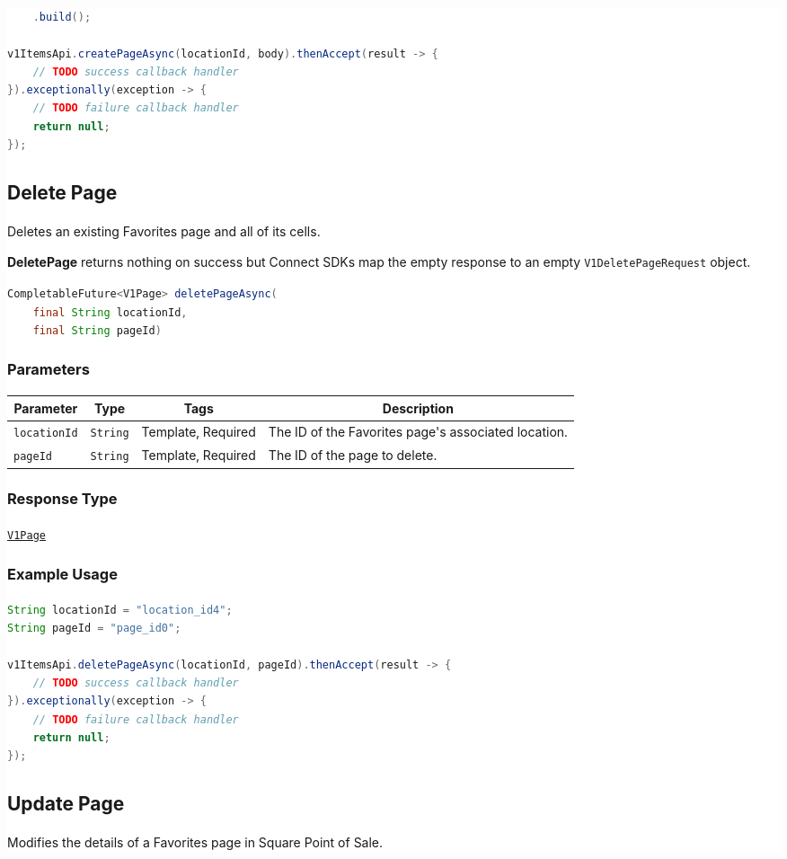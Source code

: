 ```java
    .build();

v1ItemsApi.createPageAsync(locationId, body).thenAccept(result -> {
    // TODO success callback handler
}).exceptionally(exception -> {
    // TODO failure callback handler
    return null;
});
```

## Delete Page

Deletes an existing Favorites page and all of its cells.


__DeletePage__ returns nothing on success but Connect SDKs
map the empty response to an empty `V1DeletePageRequest` object.

```java
CompletableFuture<V1Page> deletePageAsync(
    final String locationId,
    final String pageId)
```

### Parameters

| Parameter | Type | Tags | Description |
|  --- | --- | --- | --- |
| `locationId` | `String` | Template, Required | The ID of the Favorites page's associated location. |
| `pageId` | `String` | Template, Required | The ID of the page to delete. |

### Response Type

[`V1Page`](/doc/models/v1-page.md)

### Example Usage

```java
String locationId = "location_id4";
String pageId = "page_id0";

v1ItemsApi.deletePageAsync(locationId, pageId).thenAccept(result -> {
    // TODO success callback handler
}).exceptionally(exception -> {
    // TODO failure callback handler
    return null;
});
```

## Update Page

Modifies the details of a Favorites page in Square Point of Sale.
